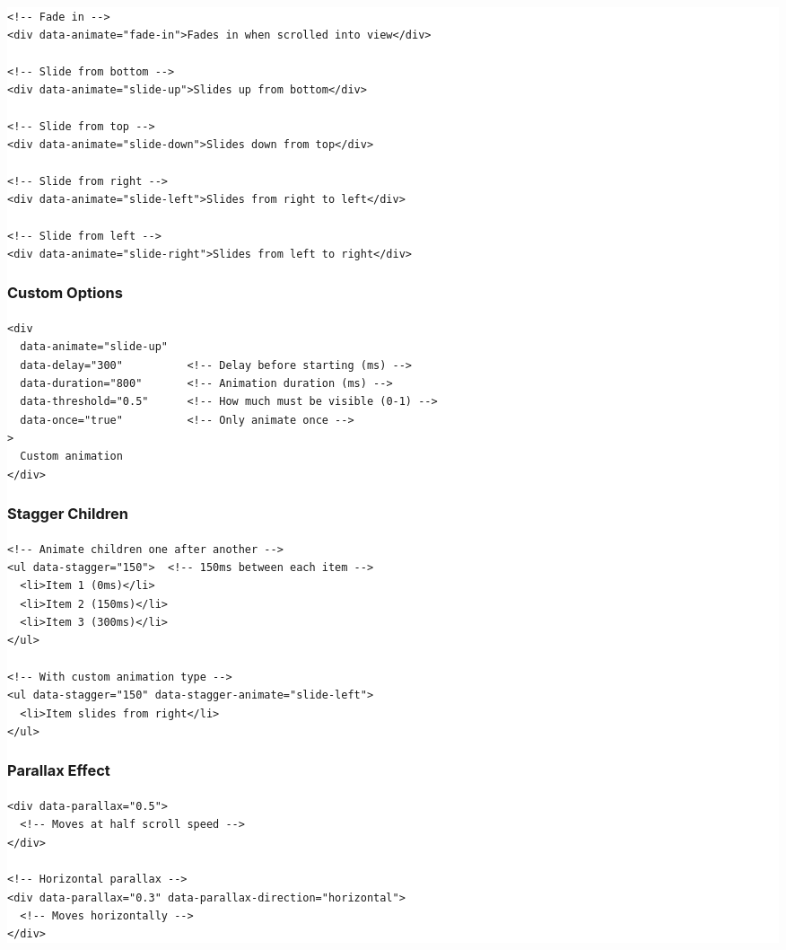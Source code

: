 ```astro
<!-- Fade in -->
<div data-animate="fade-in">Fades in when scrolled into view</div>

<!-- Slide from bottom -->
<div data-animate="slide-up">Slides up from bottom</div>

<!-- Slide from top -->
<div data-animate="slide-down">Slides down from top</div>

<!-- Slide from right -->
<div data-animate="slide-left">Slides from right to left</div>

<!-- Slide from left -->
<div data-animate="slide-right">Slides from left to right</div>
```

### Custom Options

```astro
<div
  data-animate="slide-up"
  data-delay="300"          <!-- Delay before starting (ms) -->
  data-duration="800"       <!-- Animation duration (ms) -->
  data-threshold="0.5"      <!-- How much must be visible (0-1) -->
  data-once="true"          <!-- Only animate once -->
>
  Custom animation
</div>
```

### Stagger Children

```astro
<!-- Animate children one after another -->
<ul data-stagger="150">  <!-- 150ms between each item -->
  <li>Item 1 (0ms)</li>
  <li>Item 2 (150ms)</li>
  <li>Item 3 (300ms)</li>
</ul>

<!-- With custom animation type -->
<ul data-stagger="150" data-stagger-animate="slide-left">
  <li>Item slides from right</li>
</ul>
```

### Parallax Effect

```astro
<div data-parallax="0.5">
  <!-- Moves at half scroll speed -->
</div>

<!-- Horizontal parallax -->
<div data-parallax="0.3" data-parallax-direction="horizontal">
  <!-- Moves horizontally -->
</div>
```
